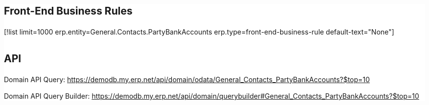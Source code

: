 ## Front-End Business Rules

[!list limit=1000 erp.entity=General.Contacts.PartyBankAccounts erp.type=front-end-business-rule default-text="None"]

## API

Domain API Query:
<https://demodb.my.erp.net/api/domain/odata/General_Contacts_PartyBankAccounts?$top=10>

Domain API Query Builder:
<https://demodb.my.erp.net/api/domain/querybuilder#General_Contacts_PartyBankAccounts?$top=10>

